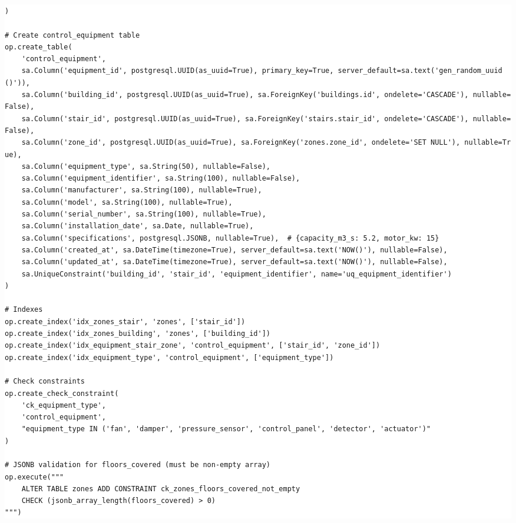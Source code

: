     )
    
    # Create control_equipment table
    op.create_table(
        'control_equipment',
        sa.Column('equipment_id', postgresql.UUID(as_uuid=True), primary_key=True, server_default=sa.text('gen_random_uuid()')),
        sa.Column('building_id', postgresql.UUID(as_uuid=True), sa.ForeignKey('buildings.id', ondelete='CASCADE'), nullable=False),
        sa.Column('stair_id', postgresql.UUID(as_uuid=True), sa.ForeignKey('stairs.stair_id', ondelete='CASCADE'), nullable=False),
        sa.Column('zone_id', postgresql.UUID(as_uuid=True), sa.ForeignKey('zones.zone_id', ondelete='SET NULL'), nullable=True),
        sa.Column('equipment_type', sa.String(50), nullable=False),
        sa.Column('equipment_identifier', sa.String(100), nullable=False),
        sa.Column('manufacturer', sa.String(100), nullable=True),
        sa.Column('model', sa.String(100), nullable=True),
        sa.Column('serial_number', sa.String(100), nullable=True),
        sa.Column('installation_date', sa.Date, nullable=True),
        sa.Column('specifications', postgresql.JSONB, nullable=True),  # {capacity_m3_s: 5.2, motor_kw: 15}
        sa.Column('created_at', sa.DateTime(timezone=True), server_default=sa.text('NOW()'), nullable=False),
        sa.Column('updated_at', sa.DateTime(timezone=True), server_default=sa.text('NOW()'), nullable=False),
        sa.UniqueConstraint('building_id', 'stair_id', 'equipment_identifier', name='uq_equipment_identifier')
    )
    
    # Indexes
    op.create_index('idx_zones_stair', 'zones', ['stair_id'])
    op.create_index('idx_zones_building', 'zones', ['building_id'])
    op.create_index('idx_equipment_stair_zone', 'control_equipment', ['stair_id', 'zone_id'])
    op.create_index('idx_equipment_type', 'control_equipment', ['equipment_type'])
    
    # Check constraints
    op.create_check_constraint(
        'ck_equipment_type',
        'control_equipment',
        "equipment_type IN ('fan', 'damper', 'pressure_sensor', 'control_panel', 'detector', 'actuator')"
    )
    
    # JSONB validation for floors_covered (must be non-empty array)
    op.execute("""
        ALTER TABLE zones ADD CONSTRAINT ck_zones_floors_covered_not_empty
        CHECK (jsonb_array_length(floors_covered) > 0)
    """)
